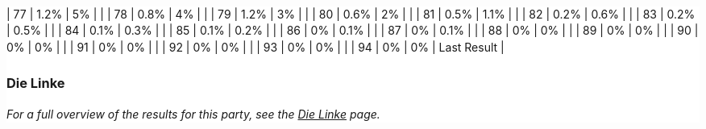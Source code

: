 | 77 | 1.2% | 5% |  |
| 78 | 0.8% | 4% |  |
| 79 | 1.2% | 3% |  |
| 80 | 0.6% | 2% |  |
| 81 | 0.5% | 1.1% |  |
| 82 | 0.2% | 0.6% |  |
| 83 | 0.2% | 0.5% |  |
| 84 | 0.1% | 0.3% |  |
| 85 | 0.1% | 0.2% |  |
| 86 | 0% | 0.1% |  |
| 87 | 0% | 0.1% |  |
| 88 | 0% | 0% |  |
| 89 | 0% | 0% |  |
| 90 | 0% | 0% |  |
| 91 | 0% | 0% |  |
| 92 | 0% | 0% |  |
| 93 | 0% | 0% |  |
| 94 | 0% | 0% | Last Result |

### Die Linke

*For a full overview of the results for this party, see the [Die Linke](party-dielinke.html) page.*
